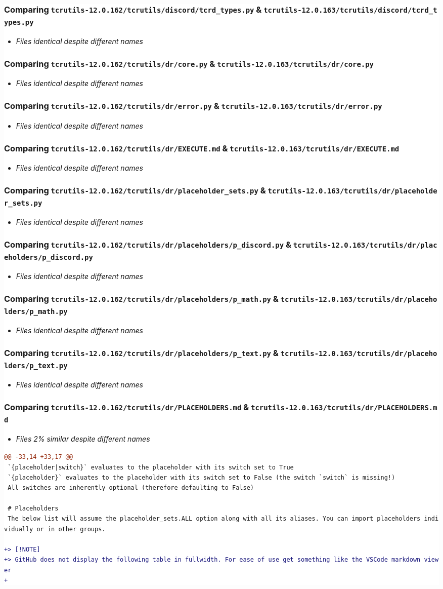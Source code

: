 ### Comparing `tcrutils-12.0.162/tcrutils/discord/tcrd_types.py` & `tcrutils-12.0.163/tcrutils/discord/tcrd_types.py`

 * *Files identical despite different names*

### Comparing `tcrutils-12.0.162/tcrutils/dr/core.py` & `tcrutils-12.0.163/tcrutils/dr/core.py`

 * *Files identical despite different names*

### Comparing `tcrutils-12.0.162/tcrutils/dr/error.py` & `tcrutils-12.0.163/tcrutils/dr/error.py`

 * *Files identical despite different names*

### Comparing `tcrutils-12.0.162/tcrutils/dr/EXECUTE.md` & `tcrutils-12.0.163/tcrutils/dr/EXECUTE.md`

 * *Files identical despite different names*

### Comparing `tcrutils-12.0.162/tcrutils/dr/placeholder_sets.py` & `tcrutils-12.0.163/tcrutils/dr/placeholder_sets.py`

 * *Files identical despite different names*

### Comparing `tcrutils-12.0.162/tcrutils/dr/placeholders/p_discord.py` & `tcrutils-12.0.163/tcrutils/dr/placeholders/p_discord.py`

 * *Files identical despite different names*

### Comparing `tcrutils-12.0.162/tcrutils/dr/placeholders/p_math.py` & `tcrutils-12.0.163/tcrutils/dr/placeholders/p_math.py`

 * *Files identical despite different names*

### Comparing `tcrutils-12.0.162/tcrutils/dr/placeholders/p_text.py` & `tcrutils-12.0.163/tcrutils/dr/placeholders/p_text.py`

 * *Files identical despite different names*

### Comparing `tcrutils-12.0.162/tcrutils/dr/PLACEHOLDERS.md` & `tcrutils-12.0.163/tcrutils/dr/PLACEHOLDERS.md`

 * *Files 2% similar despite different names*

```diff
@@ -33,14 +33,17 @@
 `{placeholder|switch}` evaluates to the placeholder with its switch set to True
 `{placeholder}` evaluates to the placeholder with its switch set to False (the switch `switch` is missing!)
 All switches are inherently optional (therefore defaulting to False)
 
 # Placeholders
 The below list will assume the placeholder_sets.ALL option along with all its aliases. You can import placeholders individually or in other groups.
 
+> [!NOTE]
+> GitHub does not display the following table in fullwidth. For ease of use get something like the VSCode markdown viewer
+
```